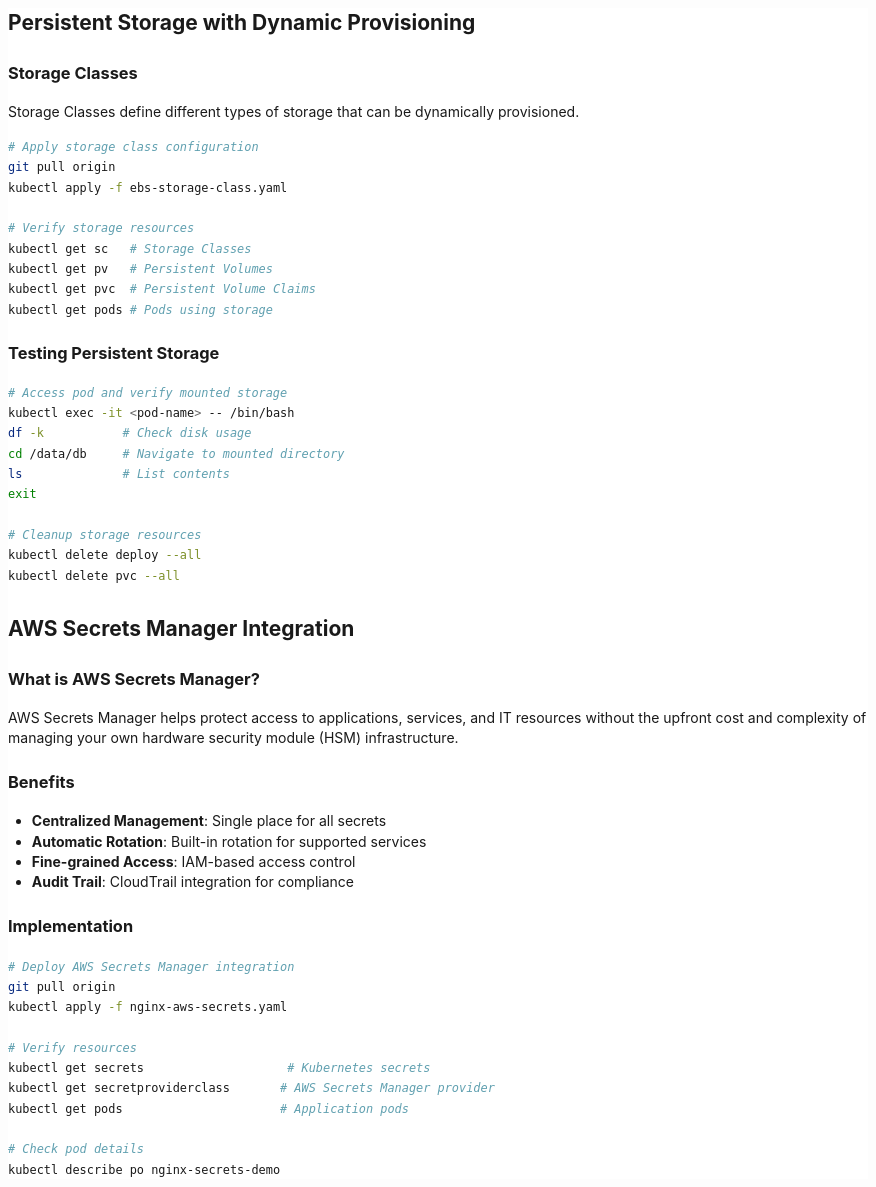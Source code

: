 ## Persistent Storage with Dynamic Provisioning

### Storage Classes
Storage Classes define different types of storage that can be dynamically provisioned.

```bash
# Apply storage class configuration
git pull origin
kubectl apply -f ebs-storage-class.yaml

# Verify storage resources
kubectl get sc   # Storage Classes
kubectl get pv   # Persistent Volumes
kubectl get pvc  # Persistent Volume Claims
kubectl get pods # Pods using storage
```

### Testing Persistent Storage
```bash
# Access pod and verify mounted storage
kubectl exec -it <pod-name> -- /bin/bash
df -k           # Check disk usage
cd /data/db     # Navigate to mounted directory
ls              # List contents
exit

# Cleanup storage resources
kubectl delete deploy --all
kubectl delete pvc --all
```

## AWS Secrets Manager Integration

### What is AWS Secrets Manager?
AWS Secrets Manager helps protect access to applications, services, and IT resources without the upfront cost and complexity of managing your own hardware security module (HSM) infrastructure.

### Benefits
- **Centralized Management**: Single place for all secrets
- **Automatic Rotation**: Built-in rotation for supported services
- **Fine-grained Access**: IAM-based access control
- **Audit Trail**: CloudTrail integration for compliance

### Implementation
```bash
# Deploy AWS Secrets Manager integration
git pull origin
kubectl apply -f nginx-aws-secrets.yaml

# Verify resources
kubectl get secrets                    # Kubernetes secrets
kubectl get secretproviderclass       # AWS Secrets Manager provider
kubectl get pods                      # Application pods

# Check pod details
kubectl describe po nginx-secrets-demo
```
